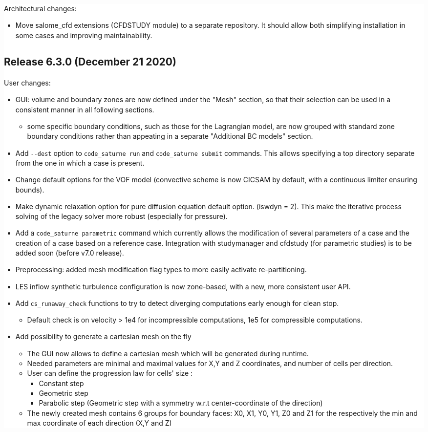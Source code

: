 Architectural changes:

- Move salome_cfd extensions (CFDSTUDY module) to a separate repository.
  It should allow both simplifying installation in some cases
  and improving  maintainability.

Release 6.3.0 (December 21 2020)
--------------------------------

User changes:

- GUI: volume and boundary zones are now defined under the "Mesh"
  section, so that their selection can be used in a consistent
  manner in all following sections.
  * some specific boundary conditions, such as those for the Lagrangian
    model, are now grouped with standard zone boundary conditions rather
    than appeating in a separate "Additional BC models" section.

- Add `--dest` option to `code_saturne run` and `code_saturne submit`
  commands. This allows specifying a top directory separate from the
  one in which a case is present.

- Change default options for the VOF model (convective scheme is now
  CICSAM by default, with a continuous limiter ensuring
  bounds).

- Make dynamic relaxation option for pure diffusion equation default option.
  (iswdyn = 2). This make the iterative process solving of the legacy
  solver more robust (especially for pressure).

- Add a `code_saturne parametric` command which currently allows the
  modification of several parameters of a case and the creation of a
  case  based on a reference case.
  Integration with studymanager and cfdstudy (for parametric studies)
  is to be added soon (before v7.0 release).

- Preprocessing: added mesh modification flag types to more easily
  activate re-partitioning.

- LES inflow synthetic turbulence configuration is now zone-based, with
  a new, more consistent user API.

- Add `cs_runaway_check` functions to try to detect diverging computations
  early enough for clean stop.
  * Default check is on velocity > 1e4 for incompressible computations,
    1e5 for compressible computations.

- Add possibility to generate a cartesian mesh on the fly
  * The GUI now allows to define a cartesian mesh which will be
    generated during runtime.
  * Needed parameters are minimal and maximal values for X,Y and Z
    coordinates, and number of cells per direction.
  * User can define the progression law for cells' size :
    - Constant step
    - Geometric step
    - Parabolic step (Geometric step with a symmetry w.r.t center-coordinate
      of the direction)
  * The newly created mesh contains 6 groups for boundary faces: X0, X1, Y0,
    Y1, Z0 and Z1 for the respectively the min and max coordinate of each
    direction (X,Y and Z)
